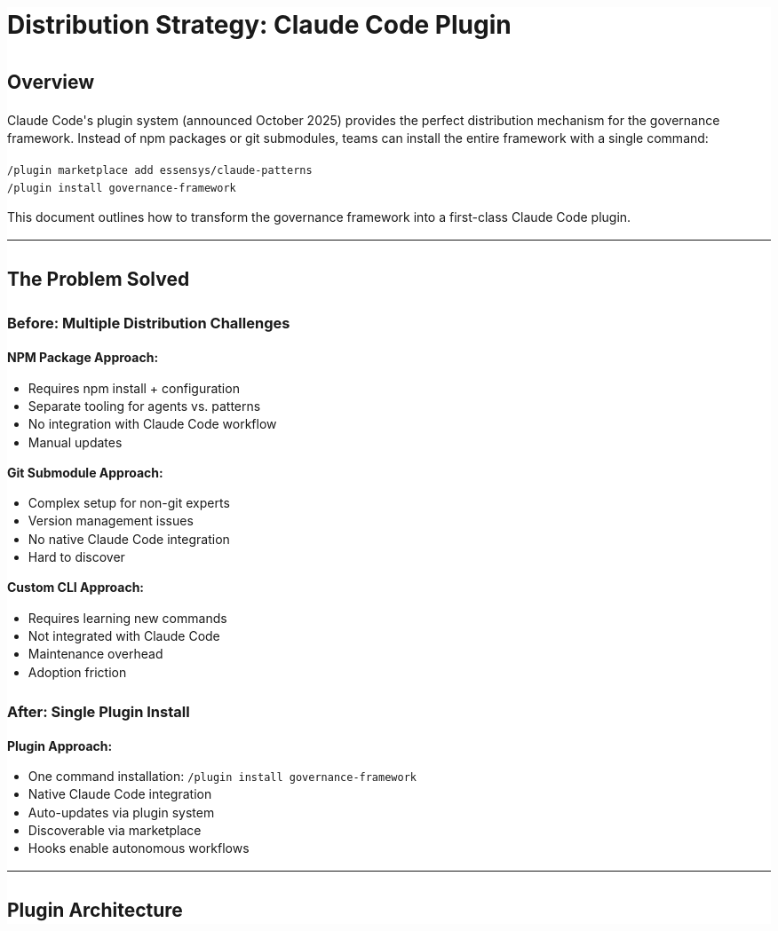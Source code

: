 # Distribution Strategy: Claude Code Plugin

## Overview

Claude Code's plugin system (announced October 2025) provides the perfect distribution mechanism for the governance framework. Instead of npm packages or git submodules, teams can install the entire framework with a single command:

```bash
/plugin marketplace add essensys/claude-patterns
/plugin install governance-framework
```

This document outlines how to transform the governance framework into a first-class Claude Code plugin.

---

## The Problem Solved

### Before: Multiple Distribution Challenges

**NPM Package Approach:**
- Requires npm install + configuration
- Separate tooling for agents vs. patterns
- No integration with Claude Code workflow
- Manual updates

**Git Submodule Approach:**
- Complex setup for non-git experts
- Version management issues
- No native Claude Code integration
- Hard to discover

**Custom CLI Approach:**
- Requires learning new commands
- Not integrated with Claude Code
- Maintenance overhead
- Adoption friction

### After: Single Plugin Install

**Plugin Approach:**
- One command installation: `/plugin install governance-framework`
- Native Claude Code integration
- Auto-updates via plugin system
- Discoverable via marketplace
- Hooks enable autonomous workflows

---

## Plugin Architecture
